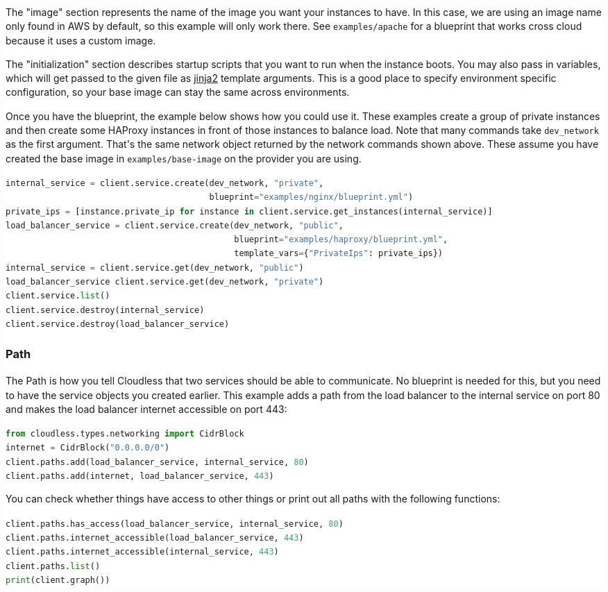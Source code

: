 The "image" section represents the name of the image you want your instances to
have.  In this case, we are using an image name only found in AWS by default, so
this example will only work there.  See `examples/apache` for a blueprint that
works cross cloud because it uses a custom image.

The "initialization" section describes startup scripts that you want to run when
the instance boots.  You may also pass in variables, which will get passed to
the given file as [jinja2](http://jinja.pocoo.org/) template arguments.  This is
a good place to specify environment specific configuration, so your base image
can stay the same across environments.

Once you have the blueprint, the example below shows how you could use it.
These examples create a group of private instances and then create some HAProxy
instances in front of those instances to balance load.  Note that many commands
take `dev_network` as the first argument.  That's the same network object
returned by the network commands shown above.  These assume you have created the
base image in `examples/base-image` on the provider you are using.

```python
internal_service = client.service.create(dev_network, "private",
                                         blueprint="examples/nginx/blueprint.yml")
private_ips = [instance.private_ip for instance in client.service.get_instances(internal_service)]
load_balancer_service = client.service.create(dev_network, "public",
                                              blueprint="examples/haproxy/blueprint.yml",
                                              template_vars={"PrivateIps": private_ips})
internal_service = client.service.get(dev_network, "public")
load_balancer_service client.service.get(dev_network, "private")
client.service.list()
client.service.destroy(internal_service)
client.service.destroy(load_balancer_service)
```

### Path

The Path is how you tell Cloudless that two services should be able to communicate.
No blueprint is needed for this, but you need to have the service objects you
created earlier.  This example adds a path from the load balancer to the
internal service on port 80 and makes the load balancer internet accessible on
port 443:

```python
from cloudless.types.networking import CidrBlock
internet = CidrBlock("0.0.0.0/0")
client.paths.add(load_balancer_service, internal_service, 80)
client.paths.add(internet, load_balancer_service, 443)
```

You can check whether things have access to other things or print out all paths
with the following functions:

```python
client.paths.has_access(load_balancer_service, internal_service, 80)
client.paths.internet_accessible(load_balancer_service, 443)
client.paths.internet_accessible(internal_service, 443)
client.paths.list()
print(client.graph())
```
